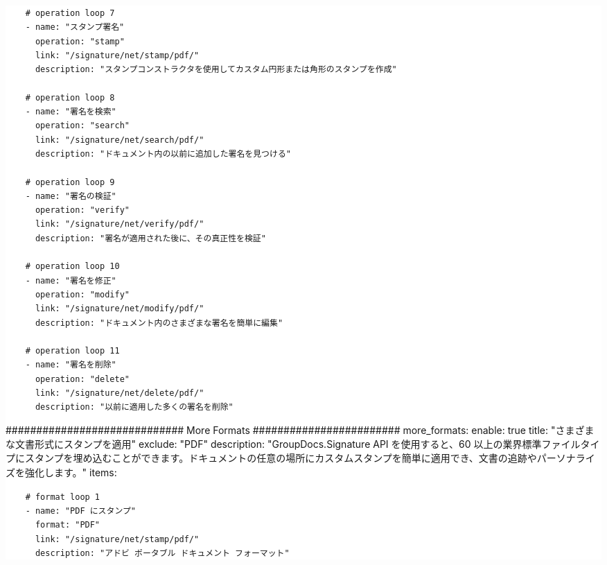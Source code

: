         # operation loop 7
        - name: "スタンプ署名"
          operation: "stamp"
          link: "/signature/net/stamp/pdf/"
          description: "スタンプコンストラクタを使用してカスタム円形または角形のスタンプを作成"
          
        # operation loop 8
        - name: "署名を検索"
          operation: "search"
          link: "/signature/net/search/pdf/"
          description: "ドキュメント内の以前に追加した署名を見つける"
          
        # operation loop 9
        - name: "署名の検証"
          operation: "verify"
          link: "/signature/net/verify/pdf/"
          description: "署名が適用された後に、その真正性を検証"
          
        # operation loop 10
        - name: "署名を修正"
          operation: "modify"
          link: "/signature/net/modify/pdf/"
          description: "ドキュメント内のさまざまな署名を簡単に編集"
          
        # operation loop 11
        - name: "署名を削除"
          operation: "delete"
          link: "/signature/net/delete/pdf/"
          description: "以前に適用した多くの署名を削除"
          
############################# More Formats ########################
more_formats:
    enable: true
    title: "さまざまな文書形式にスタンプを適用"
    exclude: "PDF"
    description: "GroupDocs.Signature API を使用すると、60 以上の業界標準ファイルタイプにスタンプを埋め込むことができます。ドキュメントの任意の場所にカスタムスタンプを簡単に適用でき、文書の追跡やパーソナライズを強化します。"
    items: 
          
        # format loop 1
        - name: "PDF にスタンプ"
          format: "PDF"
          link: "/signature/net/stamp/pdf/"
          description: "アドビ ポータブル ドキュメント フォーマット"
          